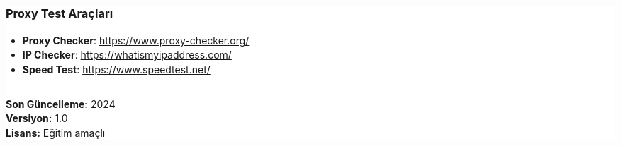 ### Proxy Test Araçları
- **Proxy Checker**: https://www.proxy-checker.org/
- **IP Checker**: https://whatismyipaddress.com/
- **Speed Test**: https://www.speedtest.net/

---

**Son Güncelleme:** 2024  
**Versiyon:** 1.0  
**Lisans:** Eğitim amaçlı
